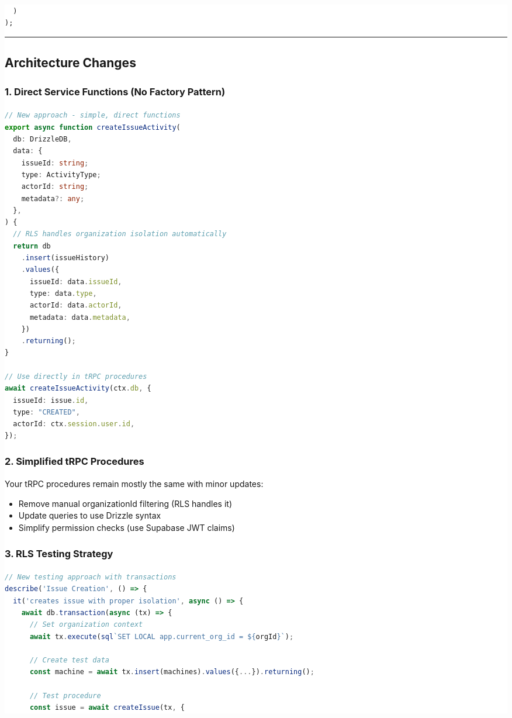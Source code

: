 ```sql
  )
);
```

---

## Architecture Changes

### 1. Direct Service Functions (No Factory Pattern)

```typescript
// New approach - simple, direct functions
export async function createIssueActivity(
  db: DrizzleDB,
  data: {
    issueId: string;
    type: ActivityType;
    actorId: string;
    metadata?: any;
  },
) {
  // RLS handles organization isolation automatically
  return db
    .insert(issueHistory)
    .values({
      issueId: data.issueId,
      type: data.type,
      actorId: data.actorId,
      metadata: data.metadata,
    })
    .returning();
}

// Use directly in tRPC procedures
await createIssueActivity(ctx.db, {
  issueId: issue.id,
  type: "CREATED",
  actorId: ctx.session.user.id,
});
```

### 2. Simplified tRPC Procedures

Your tRPC procedures remain mostly the same with minor updates:

- Remove manual organizationId filtering (RLS handles it)
- Update queries to use Drizzle syntax
- Simplify permission checks (use Supabase JWT claims)

### 3. RLS Testing Strategy

```typescript
// New testing approach with transactions
describe('Issue Creation', () => {
  it('creates issue with proper isolation', async () => {
    await db.transaction(async (tx) => {
      // Set organization context
      await tx.execute(sql`SET LOCAL app.current_org_id = ${orgId}`);

      // Create test data
      const machine = await tx.insert(machines).values({...}).returning();

      // Test procedure
      const issue = await createIssue(tx, {
```